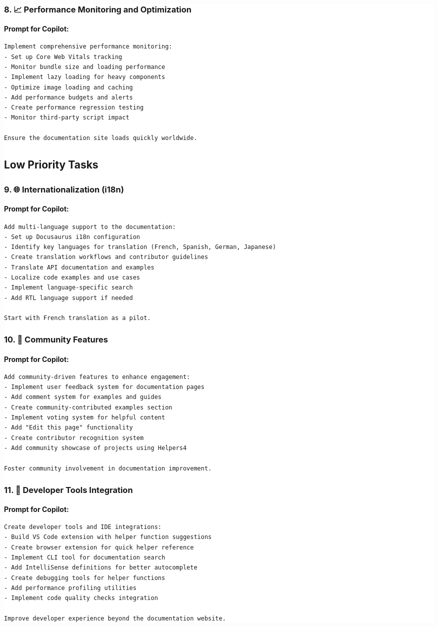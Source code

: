 ### 8. 📈 Performance Monitoring and Optimization
**Prompt for Copilot:**
```
Implement comprehensive performance monitoring:
- Set up Core Web Vitals tracking
- Monitor bundle size and loading performance
- Implement lazy loading for heavy components
- Optimize image loading and caching
- Add performance budgets and alerts
- Create performance regression testing
- Monitor third-party script impact

Ensure the documentation site loads quickly worldwide.
```

## Low Priority Tasks

### 9. 🌐 Internationalization (i18n)
**Prompt for Copilot:**
```
Add multi-language support to the documentation:
- Set up Docusaurus i18n configuration
- Identify key languages for translation (French, Spanish, German, Japanese)
- Create translation workflows and contributor guidelines
- Translate API documentation and examples
- Localize code examples and use cases
- Implement language-specific search
- Add RTL language support if needed

Start with French translation as a pilot.
```

### 10. 🤝 Community Features
**Prompt for Copilot:**
```
Add community-driven features to enhance engagement:
- Implement user feedback system for documentation pages
- Add comment system for examples and guides
- Create community-contributed examples section
- Implement voting system for helpful content
- Add "Edit this page" functionality
- Create contributor recognition system
- Add community showcase of projects using Helpers4

Foster community involvement in documentation improvement.
```

### 11. 🔧 Developer Tools Integration
**Prompt for Copilot:**
```
Create developer tools and IDE integrations:
- Build VS Code extension with helper function suggestions
- Create browser extension for quick helper reference
- Implement CLI tool for documentation search
- Add IntelliSense definitions for better autocomplete
- Create debugging tools for helper functions
- Add performance profiling utilities
- Implement code quality checks integration

Improve developer experience beyond the documentation website.
```
